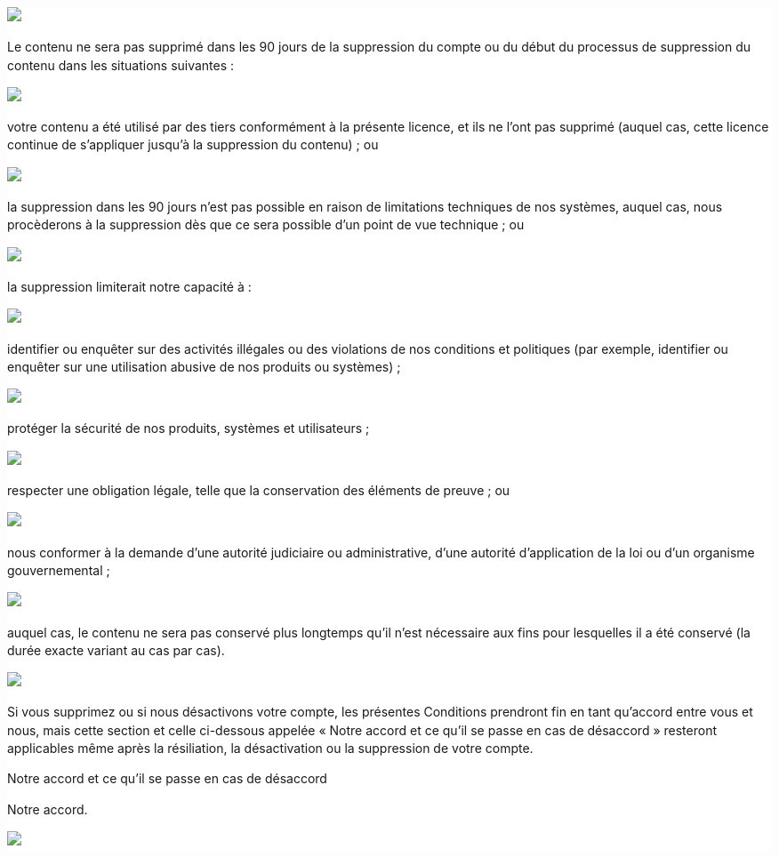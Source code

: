 ![](https://static.xx.fbcdn.net/rsrc.php/v3/y9/r/kw_DObTHKd4.png)

Le contenu ne sera pas supprimé dans les 90 jours de la suppression du compte ou du début du processus de suppression du contenu dans les situations suivantes :

![](https://static.xx.fbcdn.net/rsrc.php/v3/y9/r/kw_DObTHKd4.png)

votre contenu a été utilisé par des tiers conformément à la présente licence, et ils ne l’ont pas supprimé (auquel cas, cette licence continue de s’appliquer jusqu’à la suppression du contenu) ; ou

![](https://static.xx.fbcdn.net/rsrc.php/v3/y9/r/kw_DObTHKd4.png)

la suppression dans les 90 jours n’est pas possible en raison de limitations techniques de nos systèmes, auquel cas, nous procèderons à la suppression dès que ce sera possible d’un point de vue technique ; ou

![](https://static.xx.fbcdn.net/rsrc.php/v3/y9/r/kw_DObTHKd4.png)

la suppression limiterait notre capacité à :

![](https://static.xx.fbcdn.net/rsrc.php/v3/y9/r/kw_DObTHKd4.png)

identifier ou enquêter sur des activités illégales ou des violations de nos conditions et politiques (par exemple, identifier ou enquêter sur une utilisation abusive de nos produits ou systèmes) ;

![](https://static.xx.fbcdn.net/rsrc.php/v3/y9/r/kw_DObTHKd4.png)

protéger la sécurité de nos produits, systèmes et utilisateurs ;

![](https://static.xx.fbcdn.net/rsrc.php/v3/y9/r/kw_DObTHKd4.png)

respecter une obligation légale, telle que la conservation des éléments de preuve ; ou

![](https://static.xx.fbcdn.net/rsrc.php/v3/y9/r/kw_DObTHKd4.png)

nous conformer à la demande d’une autorité judiciaire ou administrative, d’une autorité d’application de la loi ou d’un organisme gouvernemental ;

![](https://static.xx.fbcdn.net/rsrc.php/v3/y9/r/kw_DObTHKd4.png)

auquel cas, le contenu ne sera pas conservé plus longtemps qu’il n’est nécessaire aux fins pour lesquelles il a été conservé (la durée exacte variant au cas par cas).

![](https://static.xx.fbcdn.net/rsrc.php/v3/y9/r/kw_DObTHKd4.png)

Si vous supprimez ou si nous désactivons votre compte, les présentes Conditions prendront fin en tant qu’accord entre vous et nous, mais cette section et celle ci-dessous appelée « Notre accord et ce qu’il se passe en cas de désaccord » resteront applicables même après la résiliation, la désactivation ou la suppression de votre compte.

Notre accord et ce qu’il se passe en cas de désaccord

Notre accord.

![](https://static.xx.fbcdn.net/rsrc.php/v3/y9/r/kw_DObTHKd4.png)
